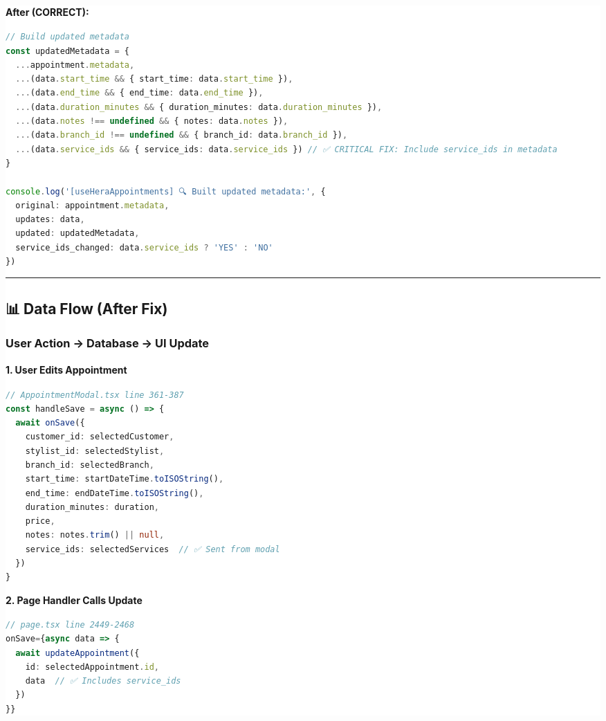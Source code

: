 **After (CORRECT):**
```typescript
// Build updated metadata
const updatedMetadata = {
  ...appointment.metadata,
  ...(data.start_time && { start_time: data.start_time }),
  ...(data.end_time && { end_time: data.end_time }),
  ...(data.duration_minutes && { duration_minutes: data.duration_minutes }),
  ...(data.notes !== undefined && { notes: data.notes }),
  ...(data.branch_id !== undefined && { branch_id: data.branch_id }),
  ...(data.service_ids && { service_ids: data.service_ids }) // ✅ CRITICAL FIX: Include service_ids in metadata
}

console.log('[useHeraAppointments] 🔍 Built updated metadata:', {
  original: appointment.metadata,
  updates: data,
  updated: updatedMetadata,
  service_ids_changed: data.service_ids ? 'YES' : 'NO'
})
```

---

## 📊 Data Flow (After Fix)

### User Action → Database → UI Update

**1. User Edits Appointment**
```typescript
// AppointmentModal.tsx line 361-387
const handleSave = async () => {
  await onSave({
    customer_id: selectedCustomer,
    stylist_id: selectedStylist,
    branch_id: selectedBranch,
    start_time: startDateTime.toISOString(),
    end_time: endDateTime.toISOString(),
    duration_minutes: duration,
    price,
    notes: notes.trim() || null,
    service_ids: selectedServices  // ✅ Sent from modal
  })
}
```

**2. Page Handler Calls Update**
```typescript
// page.tsx line 2449-2468
onSave={async data => {
  await updateAppointment({
    id: selectedAppointment.id,
    data  // ✅ Includes service_ids
  })
}}
```
